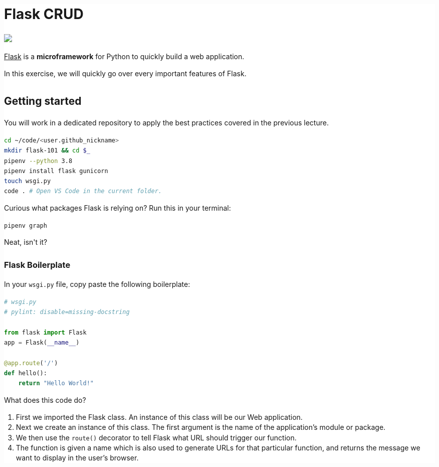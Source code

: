 # Flask CRUD

![](http://flask.palletsprojects.com/en/1.1.x/_images/flask-logo.png)

[Flask](http://flask.palletsprojects.com/en/1.1.x/) is a **microframework** for Python to quickly build a web application.

In this exercise, we will quickly go over every important features of Flask.

## Getting started

You will work in a dedicated repository to apply the best practices covered in the previous lecture.

```bash
cd ~/code/<user.github_nickname>
mkdir flask-101 && cd $_
pipenv --python 3.8
pipenv install flask gunicorn
touch wsgi.py
code . # Open VS Code in the current folder.
```

Curious what packages Flask is relying on? Run this in your terminal:

```bash
pipenv graph
```

Neat, isn't it?

### Flask Boilerplate

In your `wsgi.py` file, copy paste the following boilerplate:

```python
# wsgi.py
# pylint: disable=missing-docstring

from flask import Flask
app = Flask(__name__)

@app.route('/')
def hello():
    return "Hello World!"
```

What does this code do?

1. First we imported the Flask class. An instance of this class will be our Web application.
1. Next we create an instance of this class. The first argument is the name of the application’s module or package.
1. We then use the `route()` decorator to tell Flask what URL should trigger our function.
1. The function is given a name which is also used to generate URLs for that particular function, and returns the message we want to display in the user’s browser.
